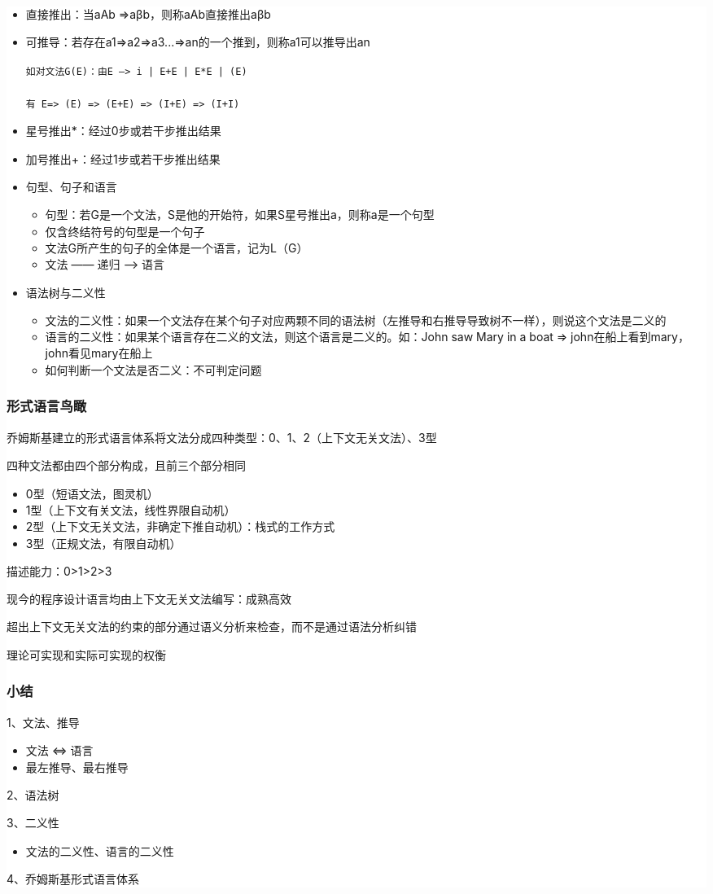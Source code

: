   - 直接推出：当aAb =>aβb，则称aAb直接推出aβb

  - 可推导：若存在a1=>a2=>a3...=>an的一个推到，则称a1可以推导出an

    ~~~
    如对文法G(E)：由E —> i | E+E | E*E | (E)
    
    有 E=> (E) => (E+E) => (I+E) => (I+I)
    ~~~

  - 星号推出*：经过0步或若干步推出结果

  - 加号推出+：经过1步或若干步推出结果

- 句型、句子和语言

  - 句型：若G是一个文法，S是他的开始符，如果S星号推出a，则称a是一个句型
  - 仅含终结符号的句型是一个句子
  - 文法G所产生的句子的全体是一个语言，记为L（G）
  - 文法 —— 递归 ——> 语言

- 语法树与二义性

  - 文法的二义性：如果一个文法存在某个句子对应两颗不同的语法树（左推导和右推导导致树不一样），则说这个文法是二义的
  - 语言的二义性：如果某个语言存在二义的文法，则这个语言是二义的。如：John saw Mary in a boat => john在船上看到mary，john看见mary在船上
  - 如何判断一个文法是否二义：不可判定问题

### 形式语言鸟瞰

乔姆斯基建立的形式语言体系将文法分成四种类型：0、1、2（上下文无关文法）、3型

四种文法都由四个部分构成，且前三个部分相同

- 0型（短语文法，图灵机）
- 1型（上下文有关文法，线性界限自动机）
- 2型（上下文无关文法，非确定下推自动机）：栈式的工作方式
- 3型（正规文法，有限自动机）

描述能力：0>1>2>3

现今的程序设计语言均由上下文无关文法编写：成熟高效

超出上下文无关文法的约束的部分通过语义分析来检查，而不是通过语法分析纠错

理论可实现和实际可实现的权衡

### 小结

1、文法、推导

- 文法 <=> 语言
- 最左推导、最右推导

2、语法树

3、二义性

- 文法的二义性、语言的二义性

4、乔姆斯基形式语言体系
